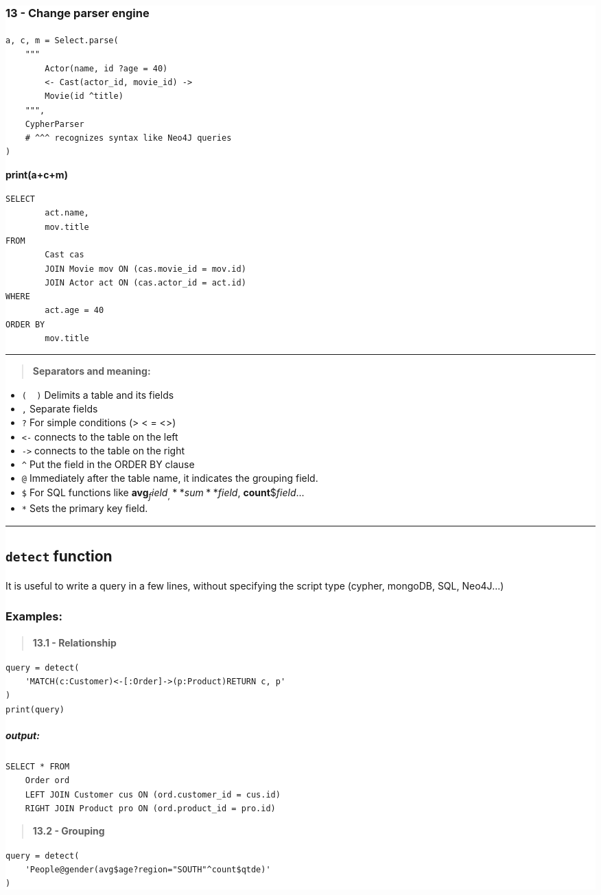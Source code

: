 ### 13 - Change parser engine
```
a, c, m = Select.parse(
    """
        Actor(name, id ?age = 40)
        <- Cast(actor_id, movie_id) ->
        Movie(id ^title)
    """,
    CypherParser
    # ^^^ recognizes syntax like Neo4J queries
)
```

**print(a+c+m)**
```
SELECT
        act.name,
        mov.title
FROM
        Cast cas
        JOIN Movie mov ON (cas.movie_id = mov.id)
        JOIN Actor act ON (cas.actor_id = act.id)
WHERE
        act.age = 40
ORDER BY
        mov.title
```
---
> **Separators and meaning:**
* `(  )`  Delimits a table and its fields
* `,` Separate fields
* `?` For simple conditions (> < = <>)
* `<-` connects to the table on the left
* `->` connects to the table on the right
* `^` Put the field in the ORDER BY clause
* `@` Immediately after the table name, it indicates the grouping field.
* `$` For SQL functions like **avg**$_field_, **sum**$_field_, **count**$_field_...
* `*` Sets the primary key field.


---
## `detect` function

It is useful to write a query in a few lines, without specifying the script type (cypher, mongoDB, SQL, Neo4J...)
### Examples:

> **13.1 - Relationship**
```
query = detect(
    'MATCH(c:Customer)<-[:Order]->(p:Product)RETURN c, p'
)
print(query)
```
##### output:
    SELECT * FROM
        Order ord
        LEFT JOIN Customer cus ON (ord.customer_id = cus.id)
        RIGHT JOIN Product pro ON (ord.product_id = pro.id)
> **13.2 - Grouping**
```
query = detect(
    'People@gender(avg$age?region="SOUTH"^count$qtde)'
)
```
